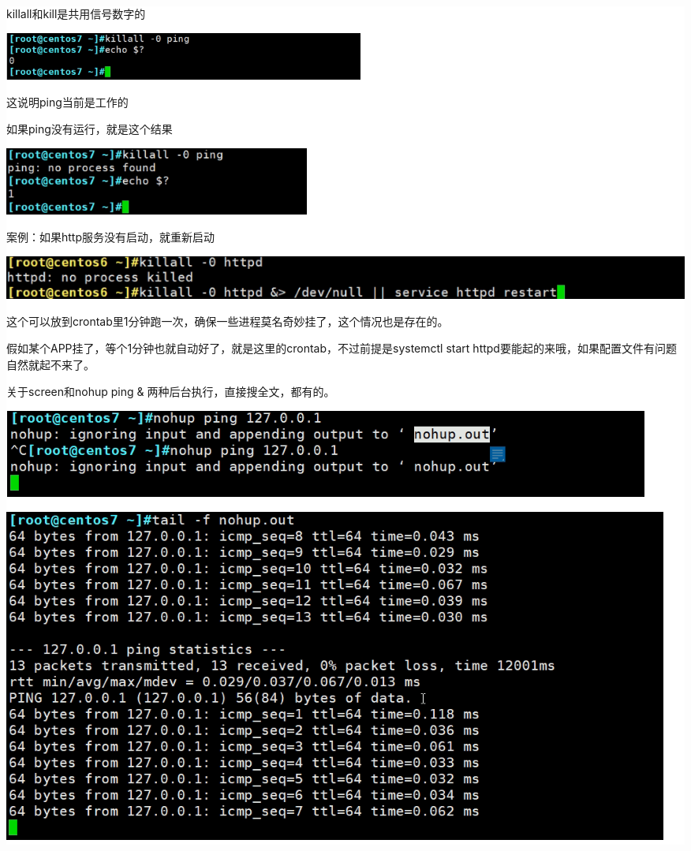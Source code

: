 killall和kill是共用信号数字的



<img src="4-进程信号和前后台管理.assets/image-20220808173244305.png" alt="image-20220808173244305" style="zoom:67%;" /> 

这说明ping当前是工作的

如果ping没有运行，就是这个结果

<img src="4-进程信号和前后台管理.assets/image-20220808173634343.png" alt="image-20220808173634343" style="zoom:80%;" /> 



案例：如果http服务没有启动，就重新启动

![image-20220808173753650](4-进程信号和前后台管理.assets/image-20220808173753650.png)

这个可以放到crontab里1分钟跑一次，确保一些进程莫名奇妙挂了，这个情况也是存在的。

假如某个APP挂了，等个1分钟也就自动好了，就是这里的crontab，不过前提是systemctl start httpd要能起的来哦，如果配置文件有问题自然就起不来了。



关于screen和nohup ping & 两种后台执行，直接搜全文，都有的。

![image-20220808175902602](4-进程信号和前后台管理.assets/image-20220808175902602.png)

![image-20220808175847540](4-进程信号和前后台管理.assets/image-20220808175847540.png) 
